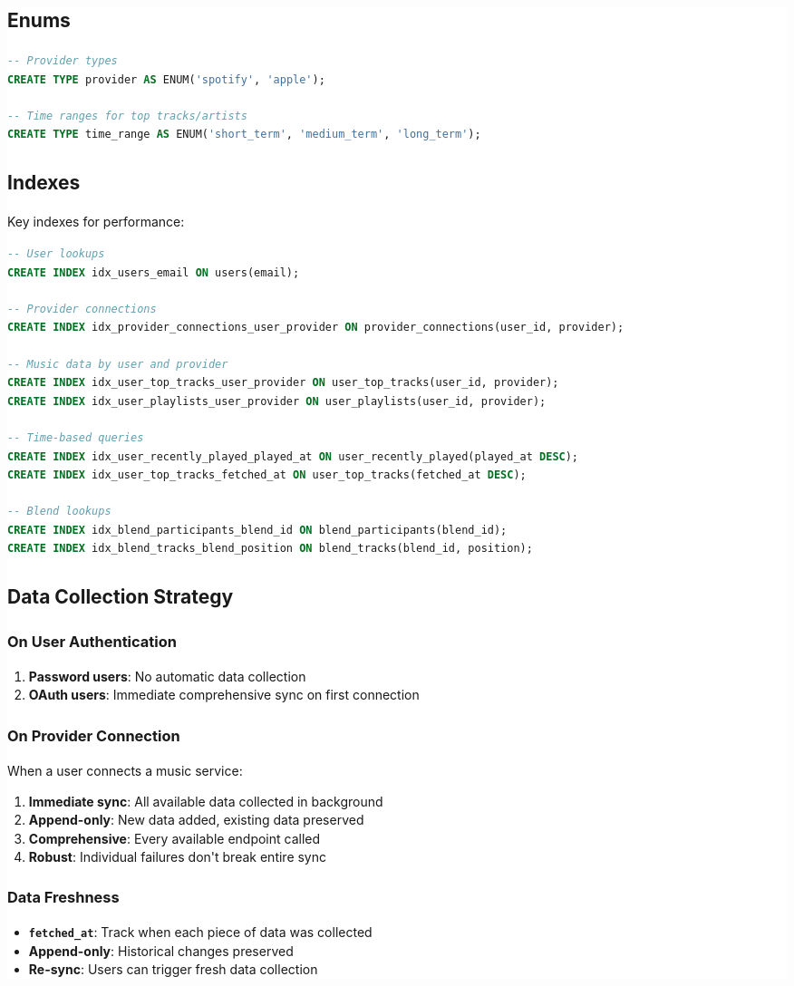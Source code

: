 ## Enums

```sql
-- Provider types
CREATE TYPE provider AS ENUM('spotify', 'apple');

-- Time ranges for top tracks/artists
CREATE TYPE time_range AS ENUM('short_term', 'medium_term', 'long_term');
```

## Indexes

Key indexes for performance:
```sql
-- User lookups
CREATE INDEX idx_users_email ON users(email);

-- Provider connections
CREATE INDEX idx_provider_connections_user_provider ON provider_connections(user_id, provider);

-- Music data by user and provider
CREATE INDEX idx_user_top_tracks_user_provider ON user_top_tracks(user_id, provider);
CREATE INDEX idx_user_playlists_user_provider ON user_playlists(user_id, provider);

-- Time-based queries
CREATE INDEX idx_user_recently_played_played_at ON user_recently_played(played_at DESC);
CREATE INDEX idx_user_top_tracks_fetched_at ON user_top_tracks(fetched_at DESC);

-- Blend lookups
CREATE INDEX idx_blend_participants_blend_id ON blend_participants(blend_id);
CREATE INDEX idx_blend_tracks_blend_position ON blend_tracks(blend_id, position);
```

## Data Collection Strategy

### On User Authentication
1. **Password users**: No automatic data collection
2. **OAuth users**: Immediate comprehensive sync on first connection

### On Provider Connection
When a user connects a music service:
1. **Immediate sync**: All available data collected in background
2. **Append-only**: New data added, existing data preserved
3. **Comprehensive**: Every available endpoint called
4. **Robust**: Individual failures don't break entire sync

### Data Freshness
- **`fetched_at`**: Track when each piece of data was collected
- **Append-only**: Historical changes preserved
- **Re-sync**: Users can trigger fresh data collection
